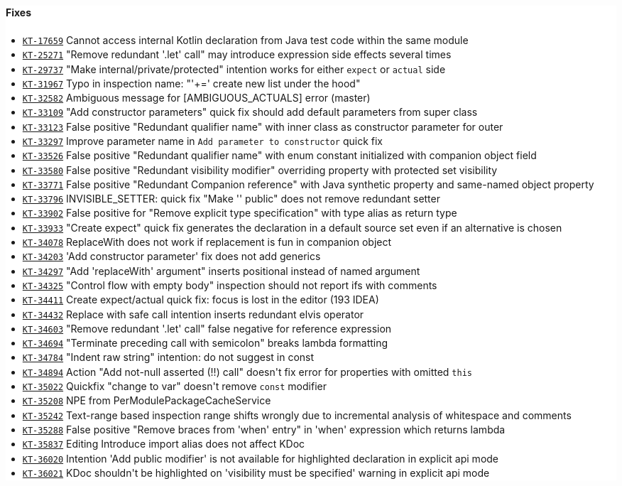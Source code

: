#### Fixes

- [`KT-17659`](https://youtrack.jetbrains.com/issue/KT-17659) Cannot access internal Kotlin declaration from Java test code within the same module
- [`KT-25271`](https://youtrack.jetbrains.com/issue/KT-25271) "Remove redundant '.let' call" may introduce expression side effects several times
- [`KT-29737`](https://youtrack.jetbrains.com/issue/KT-29737) "Make internal/private/protected" intention works for either `expect` or `actual` side
- [`KT-31967`](https://youtrack.jetbrains.com/issue/KT-31967) Typo in inspection name: "'+=' create new list under the hood"
- [`KT-32582`](https://youtrack.jetbrains.com/issue/KT-32582) Ambiguous message for [AMBIGUOUS_ACTUALS] error (master)
- [`KT-33109`](https://youtrack.jetbrains.com/issue/KT-33109) "Add constructor parameters" quick fix should add default parameters from super class
- [`KT-33123`](https://youtrack.jetbrains.com/issue/KT-33123) False positive "Redundant qualifier name" with inner class as constructor parameter for outer
- [`KT-33297`](https://youtrack.jetbrains.com/issue/KT-33297) Improve parameter name in `Add parameter to constructor` quick fix
- [`KT-33526`](https://youtrack.jetbrains.com/issue/KT-33526) False positive "Redundant qualifier name" with enum constant initialized with companion object field
- [`KT-33580`](https://youtrack.jetbrains.com/issue/KT-33580) False positive "Redundant visibility modifier" overriding property with protected set visibility
- [`KT-33771`](https://youtrack.jetbrains.com/issue/KT-33771) False positive "Redundant Companion reference" with Java synthetic property and same-named object property
- [`KT-33796`](https://youtrack.jetbrains.com/issue/KT-33796) INVISIBLE_SETTER: quick fix "Make '<set-attribute>' public" does not remove redundant setter
- [`KT-33902`](https://youtrack.jetbrains.com/issue/KT-33902) False positive for "Remove explicit type specification" with type alias as return type
- [`KT-33933`](https://youtrack.jetbrains.com/issue/KT-33933) "Create expect" quick fix generates the declaration in a default source set even if an alternative is chosen
- [`KT-34078`](https://youtrack.jetbrains.com/issue/KT-34078) ReplaceWith does not work if replacement is fun in companion object
- [`KT-34203`](https://youtrack.jetbrains.com/issue/KT-34203) 'Add constructor parameter' fix does not add generics
- [`KT-34297`](https://youtrack.jetbrains.com/issue/KT-34297) "Add 'replaceWith' argument" inserts positional instead of named argument
- [`KT-34325`](https://youtrack.jetbrains.com/issue/KT-34325) "Control flow with empty body" inspection should not report ifs with comments
- [`KT-34411`](https://youtrack.jetbrains.com/issue/KT-34411) Create expect/actual quick fix: focus is lost in the editor (193 IDEA)
- [`KT-34432`](https://youtrack.jetbrains.com/issue/KT-34432) Replace with safe call intention inserts redundant elvis operator
- [`KT-34603`](https://youtrack.jetbrains.com/issue/KT-34603) "Remove redundant '.let' call" false negative for reference expression
- [`KT-34694`](https://youtrack.jetbrains.com/issue/KT-34694) "Terminate preceding call with semicolon" breaks lambda formatting
- [`KT-34784`](https://youtrack.jetbrains.com/issue/KT-34784) "Indent raw string" intention: do not suggest in const
- [`KT-34894`](https://youtrack.jetbrains.com/issue/KT-34894) Action "Add not-null asserted (!!) call" doesn't fix error for properties with omitted `this`
- [`KT-35022`](https://youtrack.jetbrains.com/issue/KT-35022) Quickfix "change to var" doesn't remove `const` modifier
- [`KT-35208`](https://youtrack.jetbrains.com/issue/KT-35208) NPE from PerModulePackageCacheService
- [`KT-35242`](https://youtrack.jetbrains.com/issue/KT-35242) Text-range based inspection range shifts wrongly due to incremental analysis of whitespace and comments
- [`KT-35288`](https://youtrack.jetbrains.com/issue/KT-35288) False positive "Remove braces from 'when' entry" in 'when' expression which returns lambda
- [`KT-35837`](https://youtrack.jetbrains.com/issue/KT-35837) Editing Introduce import alias does not affect KDoc
- [`KT-36020`](https://youtrack.jetbrains.com/issue/KT-36020) Intention 'Add public modifier' is not available for highlighted declaration in explicit api mode
- [`KT-36021`](https://youtrack.jetbrains.com/issue/KT-36021) KDoc shouldn't be highlighted on 'visibility must be specified' warning in explicit api mode